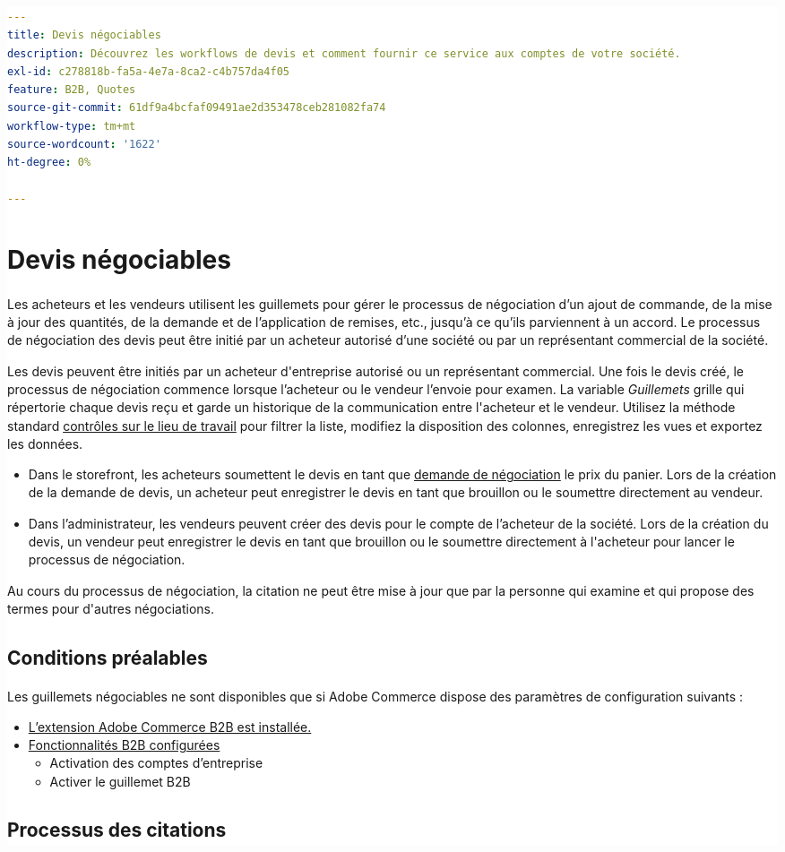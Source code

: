 ```yaml
---
title: Devis négociables
description: Découvrez les workflows de devis et comment fournir ce service aux comptes de votre société.
exl-id: c278818b-fa5a-4e7a-8ca2-c4b757da4f05
feature: B2B, Quotes
source-git-commit: 61df9a4bcfaf09491ae2d353478ceb281082fa74
workflow-type: tm+mt
source-wordcount: '1622'
ht-degree: 0%

---
```


# Devis négociables

Les acheteurs et les vendeurs utilisent les guillemets pour gérer le processus de négociation d’un ajout de commande, de la mise à jour des quantités, de la demande et de l’application de remises, etc., jusqu’à ce qu’ils parviennent à un accord. Le processus de négociation des devis peut être initié par un acheteur autorisé d’une société ou par un représentant commercial de la société.

Les devis peuvent être initiés par un acheteur d&#39;entreprise autorisé ou un représentant commercial. Une fois le devis créé, le processus de négociation commence lorsque l’acheteur ou le vendeur l’envoie pour examen. La variable _Guillemets_ grille qui répertorie chaque devis reçu et garde un historique de la communication entre l&#39;acheteur et le vendeur. Utilisez la méthode standard [contrôles sur le lieu de travail](../getting-started/admin-workspace.md) pour filtrer la liste, modifiez la disposition des colonnes, enregistrez les vues et exportez les données.

- Dans le storefront, les acheteurs soumettent le devis en tant que [demande de négociation](quote-price-negotiation.md) le prix du panier. Lors de la création de la demande de devis, un acheteur peut enregistrer le devis en tant que brouillon ou le soumettre directement au vendeur.

- Dans l’administrateur, les vendeurs peuvent créer des devis pour le compte de l’acheteur de la société. Lors de la création du devis, un vendeur peut enregistrer le devis en tant que brouillon ou le soumettre directement à l&#39;acheteur pour lancer le processus de négociation.

Au cours du processus de négociation, la citation ne peut être mise à jour que par la personne qui examine et qui propose des termes pour d&#39;autres négociations.

## Conditions préalables

Les guillemets négociables ne sont disponibles que si Adobe Commerce dispose des paramètres de configuration suivants :

- [L’extension Adobe Commerce B2B est installée.](install.md)
- [Fonctionnalités B2B configurées](enable-basic-features.md)
   - Activation des comptes d’entreprise
   - Activer le guillemet B2B

## Processus des citations
